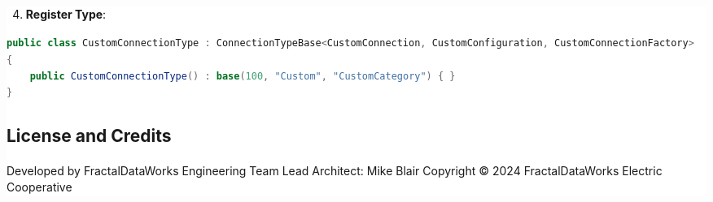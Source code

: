 4. **Register Type**:
```csharp
public class CustomConnectionType : ConnectionTypeBase<CustomConnection, CustomConfiguration, CustomConnectionFactory>
{
    public CustomConnectionType() : base(100, "Custom", "CustomCategory") { }
}
```

## License and Credits

Developed by FractalDataWorks Engineering Team
Lead Architect: Mike Blair
Copyright © 2024 FractalDataWorks Electric Cooperative
